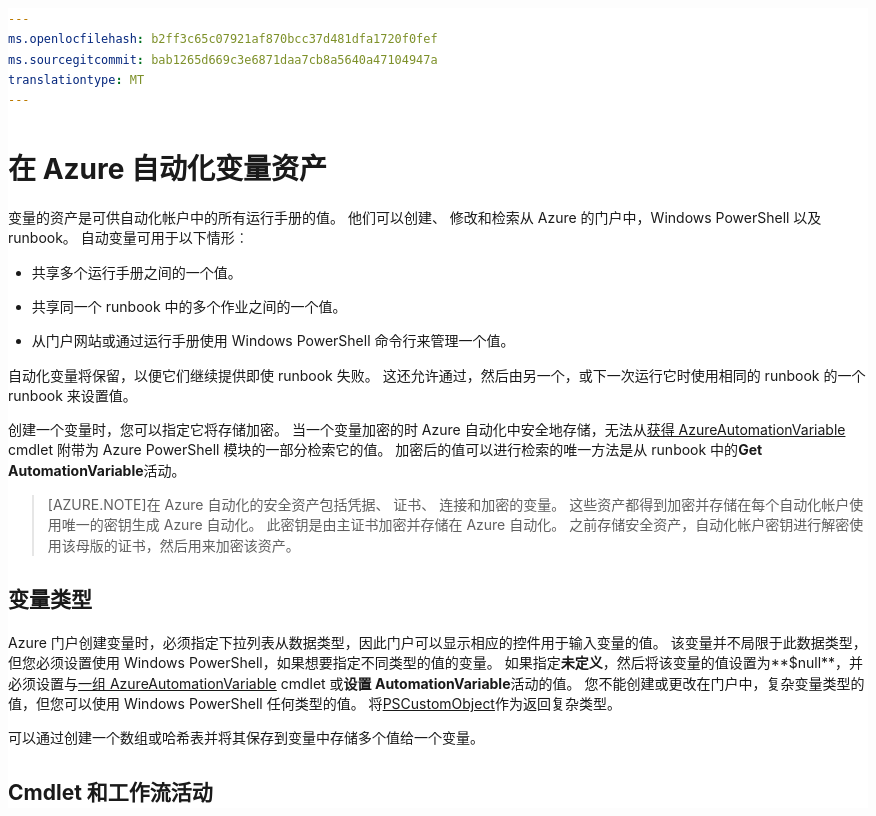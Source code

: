 ```yaml
---
ms.openlocfilehash: b2ff3c65c07921af870bcc37d481dfa1720f0fef
ms.sourcegitcommit: bab1265d669c3e6871daa7cb8a5640a47104947a
translationtype: MT
---
```

<properties 
   pageTitle="在 Azure 自动化变量资产 |Microsoft Azure"
   description="变量的资产是可供所有运行手册 Azure 自动化中的值。  本文介绍了变量以及如何使用这些文本和图形创作中的详细信息。"
   services="automation"
   documentationCenter=""
   authors="bwren"
   manager="stevenka"
   editor="tysonn" />
<tags 
   ms.service="automation"
   ms.devlang="na"
   ms.topic="article"
   ms.tgt_pltfrm="na"
   ms.workload="infrastructure-services"
   ms.date="08/18/2015"
   ms.author="bwren" />

# 在 Azure 自动化变量资产

变量的资产是可供自动化帐户中的所有运行手册的值。  他们可以创建、 修改和检索从 Azure 的门户中，Windows PowerShell 以及 runbook。 自动变量可用于以下情形︰

- 共享多个运行手册之间的一个值。

- 共享同一个 runbook 中的多个作业之间的一个值。

- 从门户网站或通过运行手册使用 Windows PowerShell 命令行来管理一个值。

自动化变量将保留，以便它们继续提供即使 runbook 失败。  这还允许通过，然后由另一个，或下一次运行它时使用相同的 runbook 的一个 runbook 来设置值。

创建一个变量时，您可以指定它将存储加密。  当一个变量加密的时 Azure 自动化中安全地存储，无法从[获得 AzureAutomationVariable](http://msdn.microsoft.com/library/dn913772.aspx) cmdlet 附带为 Azure PowerShell 模块的一部分检索它的值。  加密后的值可以进行检索的唯一方法是从 runbook 中的**Get AutomationVariable**活动。

>[AZURE.NOTE]在 Azure 自动化的安全资产包括凭据、 证书、 连接和加密的变量。 这些资产都得到加密并存储在每个自动化帐户使用唯一的密钥生成 Azure 自动化。 此密钥是由主证书加密并存储在 Azure 自动化。 之前存储安全资产，自动化帐户密钥进行解密使用该母版的证书，然后用来加密该资产。

## 变量类型

Azure 门户创建变量时，必须指定下拉列表从数据类型，因此门户可以显示相应的控件用于输入变量的值。 该变量并不局限于此数据类型，但您必须设置使用 Windows PowerShell，如果想要指定不同类型的值的变量。 如果指定**未定义**，然后将该变量的值设置为**$null**，并必须设置与[一组 AzureAutomationVariable](http://msdn.microsoft.com/library/dn913767.aspx) cmdlet 或**设置 AutomationVariable**活动的值。  您不能创建或更改在门户中，复杂变量类型的值，但您可以使用 Windows PowerShell 任何类型的值。 将[PSCustomObject](http://msdn.microsoft.com/library/system.management.automation.pscustomobject.aspx)作为返回复杂类型。

可以通过创建一个数组或哈希表并将其保存到变量中存储多个值给一个变量。

## Cmdlet 和工作流活动
